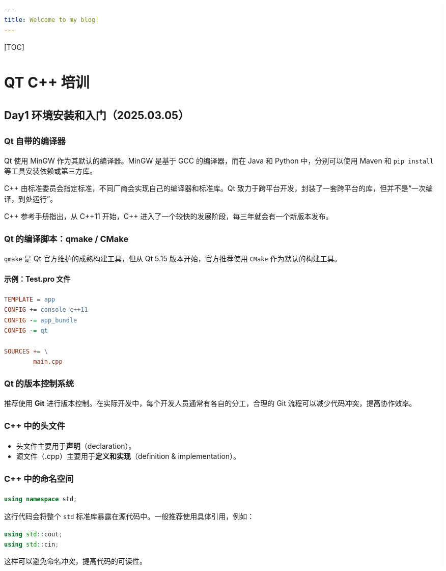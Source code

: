 ```yaml
---
title: Welcome to my blog!
---
```


[TOC]

# QT C++ 培训

## Day1 环境安装和入门（2025.03.05）

### Qt 自带的编译器
Qt 使用 MinGW 作为其默认的编译器。MinGW 是基于 GCC 的编译器，而在 Java 和 Python 中，分别可以使用 Maven 和 `pip install` 等工具安装依赖或第三方库。

C++ 由标准委员会指定标准，不同厂商会实现自己的编译器和标准库。Qt 致力于跨平台开发，封装了一套跨平台的库，但并不是“一次编译，到处运行”。

C++ 参考手册指出，从 C++11 开始，C++ 进入了一个较快的发展阶段，每三年就会有一个新版本发布。

### Qt 的编译脚本：qmake / CMake
`qmake` 是 Qt 官方维护的成熟构建工具，但从 Qt 5.15 版本开始，官方推荐使用 `CMake` 作为默认的构建工具。

#### **示例：Test.pro 文件**
```ini
TEMPLATE = app
CONFIG += console c++11
CONFIG -= app_bundle
CONFIG -= qt

SOURCES += \
        main.cpp
```

### Qt 的版本控制系统
推荐使用 **Git** 进行版本控制。在实际开发中，每个开发人员通常有各自的分工，合理的 Git 流程可以减少代码冲突，提高协作效率。

### C++ 中的头文件
- 头文件主要用于**声明**（declaration）。
- 源文件（.cpp）主要用于**定义和实现**（definition & implementation）。

### C++ 中的命名空间
```cpp
using namespace std;
```

这行代码会将整个 `std` 标准库暴露在源代码中。一般推荐使用具体引用，例如：
```cpp
using std::cout;
using std::cin;
```
这样可以避免命名冲突，提高代码的可读性。
